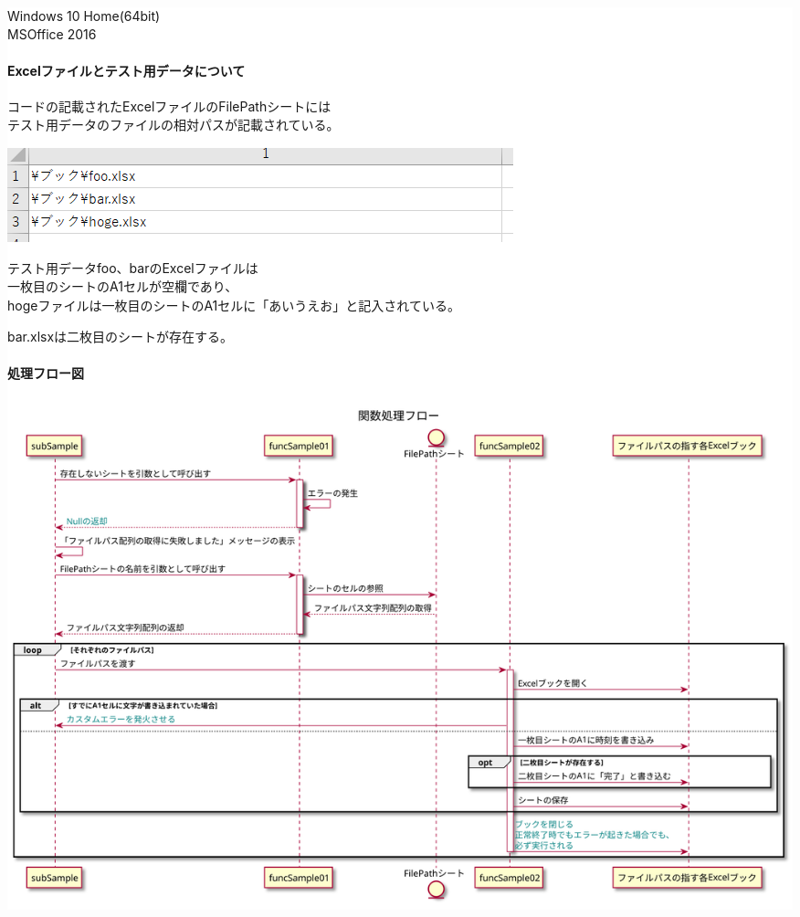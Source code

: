 Windows 10 Home(64bit)  
MSOffice 2016

#### Excelファイルとテスト用データについて

コードの記載されたExcelファイルのFilePathシートには  
テスト用データのファイルの相対パスが記載されている。

![FilePathシート](./image01.png)

テスト用データfoo、barのExcelファイルは  
一枚目のシートのA1セルが空欄であり、  
hogeファイルは一枚目のシートのA1セルに「あいうえお」と記入されている。

bar.xlsxは二枚目のシートが存在する。

#### 処理フロー図

![関数処理フロー](./dependence/関数処理フロー.svg)
